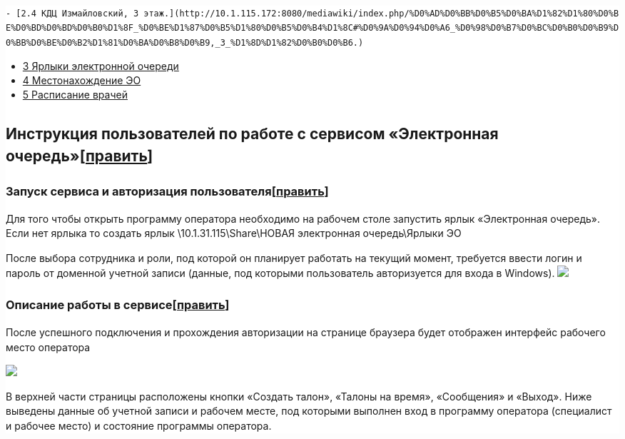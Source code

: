     - [2.4 КДЦ Измайловский, 3 этаж.](http://10.1.115.172:8080/mediawiki/index.php/%D0%AD%D0%BB%D0%B5%D0%BA%D1%82%D1%80%D0%BE%D0%BD%D0%BD%D0%B0%D1%8F_%D0%BE%D1%87%D0%B5%D1%80%D0%B5%D0%B4%D1%8C#%D0%9A%D0%94%D0%A6_%D0%98%D0%B7%D0%BC%D0%B0%D0%B9%D0%BB%D0%BE%D0%B2%D1%81%D0%BA%D0%B8%D0%B9,_3_%D1%8D%D1%82%D0%B0%D0%B6.)
- [3 Ярлыки электронной очереди](http://10.1.115.172:8080/mediawiki/index.php/%D0%AD%D0%BB%D0%B5%D0%BA%D1%82%D1%80%D0%BE%D0%BD%D0%BD%D0%B0%D1%8F_%D0%BE%D1%87%D0%B5%D1%80%D0%B5%D0%B4%D1%8C#%D0%AF%D1%80%D0%BB%D1%8B%D0%BA%D0%B8_%D1%8D%D0%BB%D0%B5%D0%BA%D1%82%D1%80%D0%BE%D0%BD%D0%BD%D0%BE%D0%B9_%D0%BE%D1%87%D0%B5%D1%80%D0%B5%D0%B4%D0%B8)
- [4 Местонахождение ЭО](http://10.1.115.172:8080/mediawiki/index.php/%D0%AD%D0%BB%D0%B5%D0%BA%D1%82%D1%80%D0%BE%D0%BD%D0%BD%D0%B0%D1%8F_%D0%BE%D1%87%D0%B5%D1%80%D0%B5%D0%B4%D1%8C#%D0%9C%D0%B5%D1%81%D1%82%D0%BE%D0%BD%D0%B0%D1%85%D0%BE%D0%B6%D0%B4%D0%B5%D0%BD%D0%B8%D0%B5_%D0%AD%D0%9E)
- [5 Расписание врачей](http://10.1.115.172:8080/mediawiki/index.php/%D0%AD%D0%BB%D0%B5%D0%BA%D1%82%D1%80%D0%BE%D0%BD%D0%BD%D0%B0%D1%8F_%D0%BE%D1%87%D0%B5%D1%80%D0%B5%D0%B4%D1%8C#%D0%A0%D0%B0%D1%81%D0%BF%D0%B8%D1%81%D0%B0%D0%BD%D0%B8%D0%B5_%D0%B2%D1%80%D0%B0%D1%87%D0%B5%D0%B9)

## Инструкция пользователей по работе с сервисом «Электронная очередь»[[править](http://10.1.115.172:8080/mediawiki/index.php?title=%D0%AD%D0%BB%D0%B5%D0%BA%D1%82%D1%80%D0%BE%D0%BD%D0%BD%D0%B0%D1%8F_%D0%BE%D1%87%D0%B5%D1%80%D0%B5%D0%B4%D1%8C&action=edit&section=1 "Редактировать раздел «Инструкция пользователей по работе с сервисом «Электронная очередь»»")]

### Запуск сервиса и авторизация пользователя[[править](http://10.1.115.172:8080/mediawiki/index.php?title=%D0%AD%D0%BB%D0%B5%D0%BA%D1%82%D1%80%D0%BE%D0%BD%D0%BD%D0%B0%D1%8F_%D0%BE%D1%87%D0%B5%D1%80%D0%B5%D0%B4%D1%8C&action=edit&section=2 "Редактировать раздел «Запуск сервиса и авторизация пользователя»")]

Для того чтобы открыть программу оператора необходимо на рабочем столе запустить ярлык «Электронная очередь». Если нет ярлыка то создать ярлык \\10.1.31.115\Share\НОВАЯ электронная очередь\Ярлыки ЭО

После выбора сотрудника и роли, под которой он планирует работать на текущий момент, требуется ввести логин и пароль от доменной учетной записи (данные, под которыми пользователь авторизуется для входа в Windows). [![](./Электронная%20очередь%20—%20omegawiki_files/ЭО1.jpg)](http://10.1.115.172:8080/mediawiki/index.php/%D0%A4%D0%B0%D0%B9%D0%BB:%D0%AD%D0%9E1.jpg)

### Описание работы в сервисе[[править](http://10.1.115.172:8080/mediawiki/index.php?title=%D0%AD%D0%BB%D0%B5%D0%BA%D1%82%D1%80%D0%BE%D0%BD%D0%BD%D0%B0%D1%8F_%D0%BE%D1%87%D0%B5%D1%80%D0%B5%D0%B4%D1%8C&action=edit&section=3 "Редактировать раздел «Описание работы в сервисе»")]

После успешного подключения и прохождения авторизации на странице браузера будет отображен интерфейс рабочего место оператора

[![](./Электронная%20очередь%20—%20omegawiki_files/ЭО2.jpg)](http://10.1.115.172:8080/mediawiki/index.php/%D0%A4%D0%B0%D0%B9%D0%BB:%D0%AD%D0%9E2.jpg)

В верхней части страницы расположены кнопки «Создать талон», «Талоны на время», «Сообщения» и «Выход». Ниже выведены данные об учетной записи и рабочем месте, под которыми выполнен вход в программу оператора (специалист и рабочее место) и состояние программы оператора.
